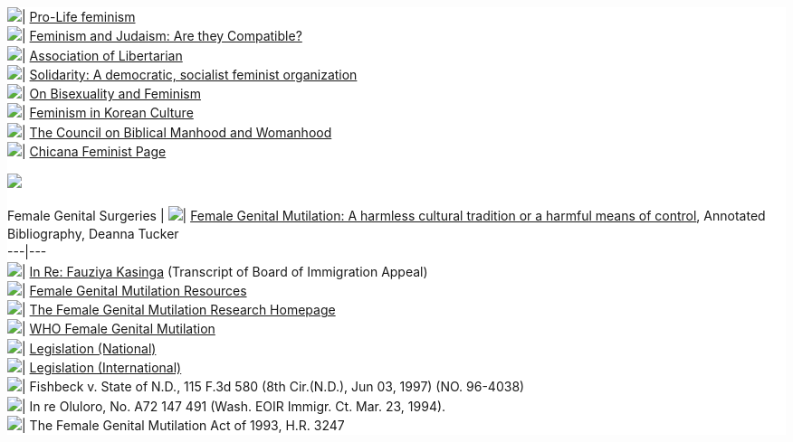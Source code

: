 ![](_themes/blends-green-hyperlinks-/blebul1d.gif)| [Pro-Life
feminism](http://members.tripod.com/~SLV80/index.html)  
![](_themes/blends-green-hyperlinks-/blebul1d.gif)| [Feminism and Judaism: Are
they
Compatible?](http://judaism.miningco.com/library/weekly/aa061897.htm?TMog=58022244774350&Mint=87427699084608)  
![](_themes/blends-green-hyperlinks-/blebul1d.gif)| [Association of
Libertarian ](http://www.alf.org/)  
![](_themes/blends-green-hyperlinks-/blebul1d.gif)| [Solidarity: A democratic,
socialist feminist organization](http://www.igc.org/solidarity/)  
![](_themes/blends-green-hyperlinks-/blebul1d.gif)| [On Bisexuality and
Feminism](http://web.mit.edu/thistle/www/v9/9.06/4bisexuality.html)  
![](_themes/blends-green-hyperlinks-/blebul1d.gif)| [Feminism in Korean
Culture](http://www.angelfire.com/ok/koreanculture/)  
![](_themes/blends-green-hyperlinks-/blebul1d.gif)| [The Council on Biblical
Manhood and Womanhood](http://www.cbmw.org/)  
![](_themes/blends-green-hyperlinks-/blebul1d.gif)| [Chicana Feminist
Page](http://chicanas.com/)  
  
![](_themes/blends-green-hyperlinks-/blesepd.gif)  
  
Female Genital Surgeries | ![](_themes/blends-green-hyperlinks-/blebul1d.gif)|
[Female Genital Mutilation:  A harmless cultural tradition or a harmful means
of control](http://www.udayton.edu/~health/annotate/97tucker.htm),  Annotated
Bibliography, Deanna Tucker  
---|---  
![](_themes/blends-green-hyperlinks-/blebul1d.gif)| [In Re:  Fauziya
Kasinga](http://www.courttv.com/library/rights/mutilation.html)  (Transcript
of Board of Immigration Appeal)  
![](_themes/blends-green-hyperlinks-/blebul1d.gif)| [Female Genital Mutilation
Resources](http://www.hollyfeld.org/~tyagi/fgm.html)  
![](_themes/blends-green-hyperlinks-/blebul1d.gif)| [The Female Genital
Mutilation Research Homepage](http://www.hollyfeld.org/~xastur/)  
![](_themes/blends-green-hyperlinks-/blebul1d.gif)| [WHO Female Genital
Mutilation](http://www.who.int/frh-whd/topics/fgm.htm)  
![](_themes/blends-green-hyperlinks-/blebul1d.gif)| [Legislation
(National)](http://www.hollyfeld.org/~xastur/legisl/index.html%20#US)  
![](_themes/blends-green-hyperlinks-/blebul1d.gif)| [Legislation
(International)](http://www.hollyfeld.org/~xastur/legisl/index.html%20#International)  
![](_themes/blends-green-hyperlinks-/blebul1d.gif)| Fishbeck v. State of N.D.,
115 F.3d 580 (8th Cir.(N.D.), Jun 03, 1997) (NO. 96-4038)  
![](_themes/blends-green-hyperlinks-/blebul1d.gif)| In re Oluloro, No. A72 147
491 (Wash. EOIR Immigr. Ct. Mar. 23, 1994).  
![](_themes/blends-green-hyperlinks-/blebul1d.gif)| The Female Genital
Mutilation Act of 1993, H.R. 3247  
  